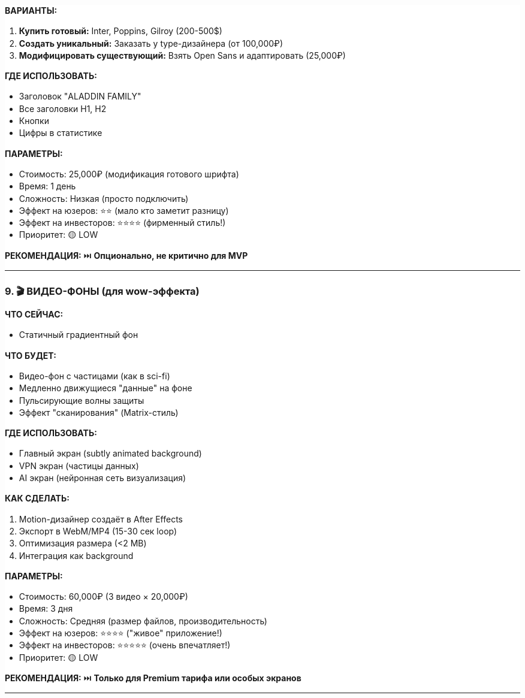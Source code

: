 **ВАРИАНТЫ:**
1. **Купить готовый:** Inter, Poppins, Gilroy (200-500$)
2. **Создать уникальный:** Заказать у type-дизайнера (от 100,000₽)
3. **Модифицировать существующий:** Взять Open Sans и адаптировать (25,000₽)

**ГДЕ ИСПОЛЬЗОВАТЬ:**
- Заголовок "ALADDIN FAMILY"
- Все заголовки H1, H2
- Кнопки
- Цифры в статистике

**ПАРАМЕТРЫ:**
- Стоимость: 25,000₽ (модификация готового шрифта)
- Время: 1 день
- Сложность: Низкая (просто подключить)
- Эффект на юзеров: ⭐⭐ (мало кто заметит разницу)
- Эффект на инвесторов: ⭐⭐⭐⭐ (фирменный стиль!)
- Приоритет: 🟡 LOW

**РЕКОМЕНДАЦИЯ:** ⏭️ **Опционально, не критично для MVP**

---

### **9. 🎬 ВИДЕО-ФОНЫ (для wow-эффекта)**

**ЧТО СЕЙЧАС:**
- Статичный градиентный фон

**ЧТО БУДЕТ:**
- Видео-фон с частицами (как в sci-fi)
- Медленно движущиеся "данные" на фоне
- Пульсирующие волны защиты
- Эффект "сканирования" (Matrix-стиль)

**ГДЕ ИСПОЛЬЗОВАТЬ:**
- Главный экран (subtly animated background)
- VPN экран (частицы данных)
- AI экран (нейронная сеть визуализация)

**КАК СДЕЛАТЬ:**
1. Motion-дизайнер создаёт в After Effects
2. Экспорт в WebM/MP4 (15-30 сек loop)
3. Оптимизация размера (<2 MB)
4. Интеграция как background

**ПАРАМЕТРЫ:**
- Стоимость: 60,000₽ (3 видео × 20,000₽)
- Время: 3 дня
- Сложность: Средняя (размер файлов, производительность)
- Эффект на юзеров: ⭐⭐⭐⭐ ("живое" приложение!)
- Эффект на инвесторов: ⭐⭐⭐⭐⭐ (очень впечатляет!)
- Приоритет: 🟡 LOW

**РЕКОМЕНДАЦИЯ:** ⏭️ **Только для Premium тарифа или особых экранов**

---
